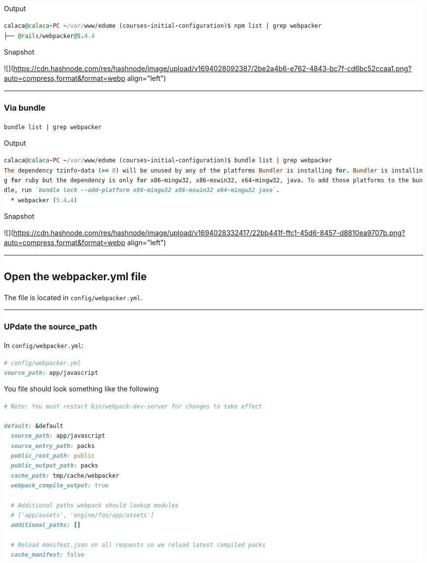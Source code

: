 Output

```ruby
calaca@calaca-PC ~/var/www/edume (courses-initial-configuration)$ npm list | grep webpacker
├── @rails/webpacker@5.4.4
```

Snapshot

![](https://cdn.hashnode.com/res/hashnode/image/upload/v1694028092387/2be2a4b6-e762-4843-bc7f-cd6bc52ccaa1.png?auto=compress,format&format=webp align="left")

---

### Via bundle

```ruby
bundle list | grep webpacker
```

Output

```ruby
calaca@calaca-PC ~/var/www/edume (courses-initial-configuration)$ bundle list | grep webpacker
The dependency tzinfo-data (>= 0) will be unused by any of the platforms Bundler is installing for. Bundler is installing for ruby but the dependency is only for x86-mingw32, x86-mswin32, x64-mingw32, java. To add those platforms to the bundle, run `bundle lock --add-platform x86-mingw32 x86-mswin32 x64-mingw32 java`.
  * webpacker (5.4.4)
```

Snapshot

![](https://cdn.hashnode.com/res/hashnode/image/upload/v1694028332417/22bb441f-ffc1-45d6-8457-d8810ea9707b.png?auto=compress,format&format=webp align="left")

---

## Open the webpacker.yml file

The file is located in `config/webpacker.yml`.

---

### UPdate the source\_path

In `config/webpacker.yml`:

```ruby
# config/webpacker.yml
source_path: app/javascript
```

You file should look something like the following

```ruby
# Note: You must restart bin/webpack-dev-server for changes to take effect

default: &default
  source_path: app/javascript
  source_entry_path: packs
  public_root_path: public
  public_output_path: packs
  cache_path: tmp/cache/webpacker
  webpack_compile_output: true

  # Additional paths webpack should lookup modules
  # ['app/assets', 'engine/foo/app/assets']
  additional_paths: []

  # Reload manifest.json on all requests so we reload latest compiled packs
  cache_manifest: false
```